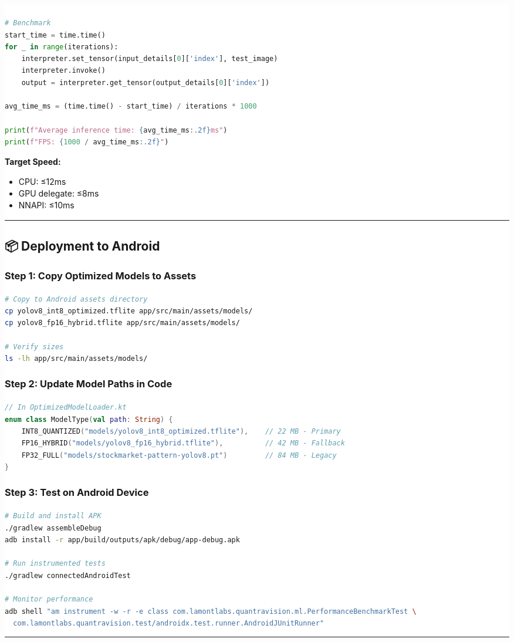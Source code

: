 ```python

# Benchmark
start_time = time.time()
for _ in range(iterations):
    interpreter.set_tensor(input_details[0]['index'], test_image)
    interpreter.invoke()
    output = interpreter.get_tensor(output_details[0]['index'])

avg_time_ms = (time.time() - start_time) / iterations * 1000

print(f"Average inference time: {avg_time_ms:.2f}ms")
print(f"FPS: {1000 / avg_time_ms:.2f}")
```

**Target Speed:**
- CPU: ≤12ms
- GPU delegate: ≤8ms
- NNAPI: ≤10ms

---

## 📦 Deployment to Android

### Step 1: Copy Optimized Models to Assets

```bash
# Copy to Android assets directory
cp yolov8_int8_optimized.tflite app/src/main/assets/models/
cp yolov8_fp16_hybrid.tflite app/src/main/assets/models/

# Verify sizes
ls -lh app/src/main/assets/models/
```

### Step 2: Update Model Paths in Code

```kotlin
// In OptimizedModelLoader.kt
enum class ModelType(val path: String) {
    INT8_QUANTIZED("models/yolov8_int8_optimized.tflite"),    // 22 MB - Primary
    FP16_HYBRID("models/yolov8_fp16_hybrid.tflite"),          // 42 MB - Fallback
    FP32_FULL("models/stockmarket-pattern-yolov8.pt")         // 84 MB - Legacy
}
```

### Step 3: Test on Android Device

```bash
# Build and install APK
./gradlew assembleDebug
adb install -r app/build/outputs/apk/debug/app-debug.apk

# Run instrumented tests
./gradlew connectedAndroidTest

# Monitor performance
adb shell "am instrument -w -r -e class com.lamontlabs.quantravision.ml.PerformanceBenchmarkTest \
  com.lamontlabs.quantravision.test/androidx.test.runner.AndroidJUnitRunner"
```

---